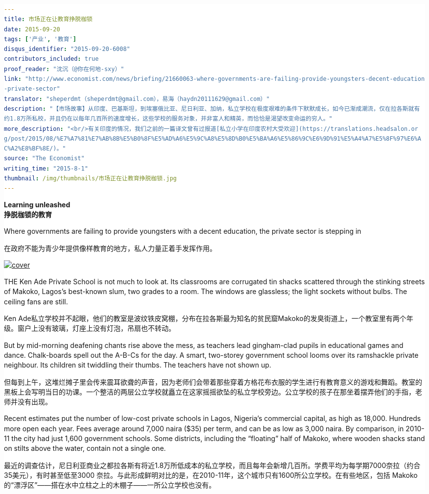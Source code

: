 ```yaml
---
title: 市场正在让教育挣脱枷锁
date: 2015-09-20
tags: ['产业', '教育']
disqus_identifier: "2015-09-20-6008"
contributors_included: true
proof_reader: "沈沉（@你在何地-sxy）"
link: "http://www.economist.com/news/briefing/21660063-where-governments-are-failing-provide-youngsters-decent-education-private-sector"
translator: "sheperdmt（sheperdmt@gmail.com），易海（haydn20111629@gmail.com）"
description: "【市场故事】从印度、巴基斯坦，到埃塞俄比亚、尼日利亚、加纳，私立学校在极度艰难的条件下默默成长，如今已渐成潮流，仅在拉各斯就有约1.8万所私校，并且仍在以每年几百所的速度增长，这些学校的服务对象，并非富人和精英，而恰恰是渴望改变命运的穷人。"
more_description: "<br/>有关印度的情况，我们之前的一篇译文曾有过报道[私立小学在印度农村大受欢迎](https://translations.headsalon.org/post/2015/08/%E7%A7%81%E7%AB%8B%E5%B0%8F%E5%AD%A6%E5%9C%A8%E5%8D%B0%E5%BA%A6%E5%86%9C%E6%9D%91%E5%A4%A7%E5%8F%97%E6%AC%A2%E8%BF%8E/)。"
source: "The Economist"
writing_time: "2015-8-1"
thumbnail: /img/thumbnails/市场正在让教育挣脱枷锁.jpg
---
```


**Learning unleashed**  
**挣脱枷锁的教育**

Where governments are failing to provide youngsters with a decent education, the private sector is stepping in

在政府不能为青少年提供像样教育的地方，私人力量正着手发挥作用。

[![cover](https://headsalon.org/wordpress/wp-content/uploads/2015/09/cover-300x169.jpg)](https://headsalon.org/wordpress/wp-content/uploads/2015/09/cover.jpg)

THE Ken Ade Private School is not much to look at. Its classrooms are corrugated tin shacks scattered through the stinking streets of Makoko, Lagos’s best-known slum, two grades to a room. The windows are glassless; the light sockets without bulbs. The ceiling fans are still.

Ken Ade私立学校并不起眼，他们的教室是波纹铁皮窝棚，分布在拉各斯最为知名的贫民窟Makoko的发臭街道上，一个教室里有两个年级。窗户上没有玻璃，灯座上没有灯泡，吊扇也不转动。

But by mid-morning deafening chants rise above the mess, as teachers lead gingham-clad pupils in educational games and dance. Chalk-boards spell out the A-B-Cs for the day. A smart, two-storey government school looms over its ramshackle private neighbour. Its children sit twiddling their thumbs. The teachers have not shown up.

但每到上午，这堆烂摊子里会传来震耳欲聋的声音，因为老师们会带着那些穿着方格花布衣服的学生进行有教育意义的游戏和舞蹈。教室的黑板上会写明当日的功课。一个整洁的两层公立学校就矗立在这家摇摇欲坠的私立学校旁边。公立学校的孩子在那坐着摆弄他们的手指，老师并没有出现。

Recent estimates put the number of low-cost private schools in Lagos, Nigeria’s commercial capital, as high as 18,000. Hundreds more open each year. Fees average around 7,000 naira ($35) per term, and can be as low as 3,000 naira. By comparison, in 2010-11 the city had just 1,600 government schools. Some districts, including the “floating” half of Makoko, where wooden shacks stand on stilts above the water, contain not a single one.

最近的调查估计，尼日利亚商业之都拉各斯有将近1.8万所低成本的私立学校，而且每年会新增几百所。学费平均为每学期7000奈拉（约合35美元），有时甚至低至3000 奈拉。与此形成鲜明对比的是，在2010-11年，这个城市只有1600所公立学校。在有些地区，包括 Makoko 的“漂浮区”——搭在水中立柱之上的木棚子——一所公立学校也没有。
